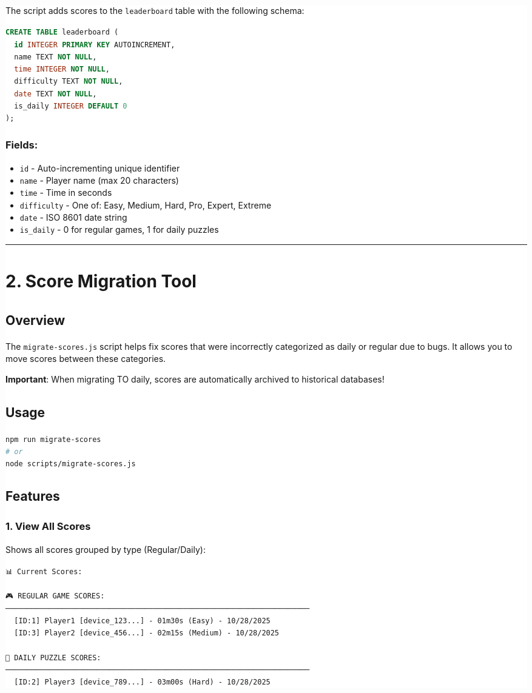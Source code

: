 The script adds scores to the `leaderboard` table with the following schema:

```sql
CREATE TABLE leaderboard (
  id INTEGER PRIMARY KEY AUTOINCREMENT,
  name TEXT NOT NULL,
  time INTEGER NOT NULL,
  difficulty TEXT NOT NULL,
  date TEXT NOT NULL,
  is_daily INTEGER DEFAULT 0
);
```

### Fields:
- `id` - Auto-incrementing unique identifier
- `name` - Player name (max 20 characters)
- `time` - Time in seconds
- `difficulty` - One of: Easy, Medium, Hard, Pro, Expert, Extreme
- `date` - ISO 8601 date string
- `is_daily` - 0 for regular games, 1 for daily puzzles

---

# 2. Score Migration Tool

## Overview
The `migrate-scores.js` script helps fix scores that were incorrectly categorized as daily or regular due to bugs. It allows you to move scores between these categories.

**Important**: When migrating TO daily, scores are automatically archived to historical databases!

## Usage

```bash
npm run migrate-scores
# or
node scripts/migrate-scores.js
```

## Features

### 1. View All Scores
Shows all scores grouped by type (Regular/Daily):
```
📊 Current Scores:

🎮 REGULAR GAME SCORES:
──────────────────────────────────────────────────────────────────────
  [ID:1] Player1 [device_123...] - 01m30s (Easy) - 10/28/2025
  [ID:3] Player2 [device_456...] - 02m15s (Medium) - 10/28/2025

📅 DAILY PUZZLE SCORES:
──────────────────────────────────────────────────────────────────────
  [ID:2] Player3 [device_789...] - 03m00s (Hard) - 10/28/2025
```
